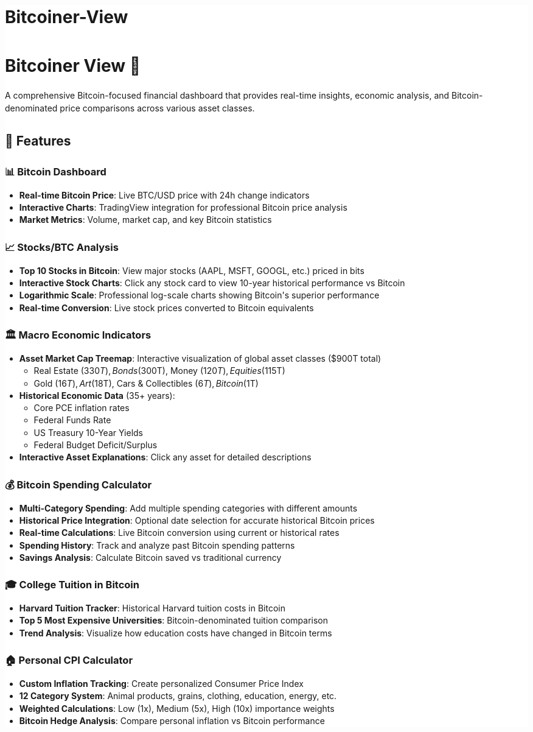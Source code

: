 # Bitcoiner-View
# Bitcoiner View 🧡

A comprehensive Bitcoin-focused financial dashboard that provides real-time insights, economic analysis, and Bitcoin-denominated price comparisons across various asset classes.

## 🚀 Features

### 📊 Bitcoin Dashboard
- **Real-time Bitcoin Price**: Live BTC/USD price with 24h change indicators
- **Interactive Charts**: TradingView integration for professional Bitcoin price analysis
- **Market Metrics**: Volume, market cap, and key Bitcoin statistics

### 📈 Stocks/BTC Analysis
- **Top 10 Stocks in Bitcoin**: View major stocks (AAPL, MSFT, GOOGL, etc.) priced in bits
- **Interactive Stock Charts**: Click any stock card to view 10-year historical performance vs Bitcoin
- **Logarithmic Scale**: Professional log-scale charts showing Bitcoin's superior performance
- **Real-time Conversion**: Live stock prices converted to Bitcoin equivalents

### 🏛️ Macro Economic Indicators
- **Asset Market Cap Treemap**: Interactive visualization of global asset classes ($900T total)
  - Real Estate ($330T), Bonds ($300T), Money ($120T), Equities ($115T)
  - Gold ($16T), Art ($18T), Cars & Collectibles ($6T), Bitcoin ($1T)
- **Historical Economic Data** (35+ years):
  - Core PCE inflation rates
  - Federal Funds Rate
  - US Treasury 10-Year Yields
  - Federal Budget Deficit/Surplus
- **Interactive Asset Explanations**: Click any asset for detailed descriptions

### 💰 Bitcoin Spending Calculator
- **Multi-Category Spending**: Add multiple spending categories with different amounts
- **Historical Price Integration**: Optional date selection for accurate historical Bitcoin prices
- **Real-time Calculations**: Live Bitcoin conversion using current or historical rates
- **Spending History**: Track and analyze past Bitcoin spending patterns
- **Savings Analysis**: Calculate Bitcoin saved vs traditional currency

### 🎓 College Tuition in Bitcoin
- **Harvard Tuition Tracker**: Historical Harvard tuition costs in Bitcoin
- **Top 5 Most Expensive Universities**: Bitcoin-denominated tuition comparison
- **Trend Analysis**: Visualize how education costs have changed in Bitcoin terms

### 🏠 Personal CPI Calculator
- **Custom Inflation Tracking**: Create personalized Consumer Price Index
- **12 Category System**: Animal products, grains, clothing, education, energy, etc.
- **Weighted Calculations**: Low (1x), Medium (5x), High (10x) importance weights
- **Bitcoin Hedge Analysis**: Compare personal inflation vs Bitcoin performance
